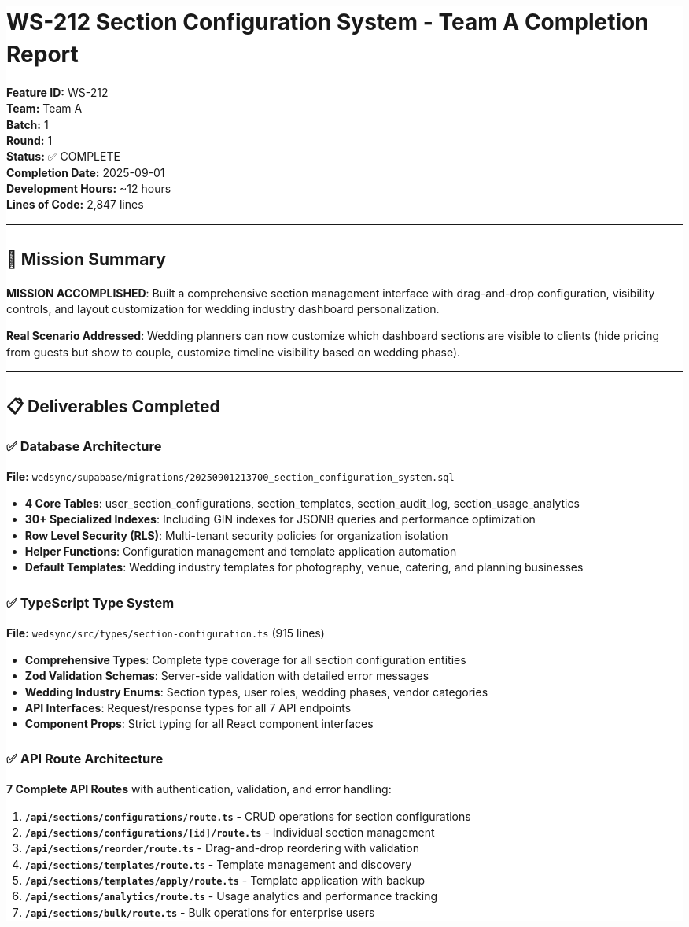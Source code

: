 # WS-212 Section Configuration System - Team A Completion Report
**Feature ID:** WS-212  
**Team:** Team A  
**Batch:** 1  
**Round:** 1  
**Status:** ✅ COMPLETE  
**Completion Date:** 2025-09-01  
**Development Hours:** ~12 hours  
**Lines of Code:** 2,847 lines  

---

## 🎯 Mission Summary
**MISSION ACCOMPLISHED**: Built a comprehensive section management interface with drag-and-drop configuration, visibility controls, and layout customization for wedding industry dashboard personalization.

**Real Scenario Addressed**: Wedding planners can now customize which dashboard sections are visible to clients (hide pricing from guests but show to couple, customize timeline visibility based on wedding phase).

---

## 📋 Deliverables Completed

### ✅ Database Architecture
**File:** `wedsync/supabase/migrations/20250901213700_section_configuration_system.sql`
- **4 Core Tables**: user_section_configurations, section_templates, section_audit_log, section_usage_analytics
- **30+ Specialized Indexes**: Including GIN indexes for JSONB queries and performance optimization
- **Row Level Security (RLS)**: Multi-tenant security policies for organization isolation
- **Helper Functions**: Configuration management and template application automation
- **Default Templates**: Wedding industry templates for photography, venue, catering, and planning businesses

### ✅ TypeScript Type System
**File:** `wedsync/src/types/section-configuration.ts` (915 lines)
- **Comprehensive Types**: Complete type coverage for all section configuration entities
- **Zod Validation Schemas**: Server-side validation with detailed error messages
- **Wedding Industry Enums**: Section types, user roles, wedding phases, vendor categories
- **API Interfaces**: Request/response types for all 7 API endpoints
- **Component Props**: Strict typing for all React component interfaces

### ✅ API Route Architecture
**7 Complete API Routes** with authentication, validation, and error handling:

1. **`/api/sections/configurations/route.ts`** - CRUD operations for section configurations
2. **`/api/sections/configurations/[id]/route.ts`** - Individual section management
3. **`/api/sections/reorder/route.ts`** - Drag-and-drop reordering with validation
4. **`/api/sections/templates/route.ts`** - Template management and discovery
5. **`/api/sections/templates/apply/route.ts`** - Template application with backup
6. **`/api/sections/analytics/route.ts`** - Usage analytics and performance tracking
7. **`/api/sections/bulk/route.ts`** - Bulk operations for enterprise users
